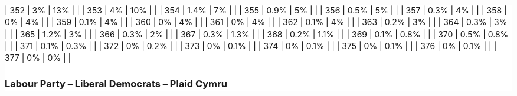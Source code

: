 | 352 | 3% | 13% |  |
| 353 | 4% | 10% |  |
| 354 | 1.4% | 7% |  |
| 355 | 0.9% | 5% |  |
| 356 | 0.5% | 5% |  |
| 357 | 0.3% | 4% |  |
| 358 | 0% | 4% |  |
| 359 | 0.1% | 4% |  |
| 360 | 0% | 4% |  |
| 361 | 0% | 4% |  |
| 362 | 0.1% | 4% |  |
| 363 | 0.2% | 3% |  |
| 364 | 0.3% | 3% |  |
| 365 | 1.2% | 3% |  |
| 366 | 0.3% | 2% |  |
| 367 | 0.3% | 1.3% |  |
| 368 | 0.2% | 1.1% |  |
| 369 | 0.1% | 0.8% |  |
| 370 | 0.5% | 0.8% |  |
| 371 | 0.1% | 0.3% |  |
| 372 | 0% | 0.2% |  |
| 373 | 0% | 0.1% |  |
| 374 | 0% | 0.1% |  |
| 375 | 0% | 0.1% |  |
| 376 | 0% | 0.1% |  |
| 377 | 0% | 0% |  |

### Labour Party – Liberal Democrats – Plaid Cymru
